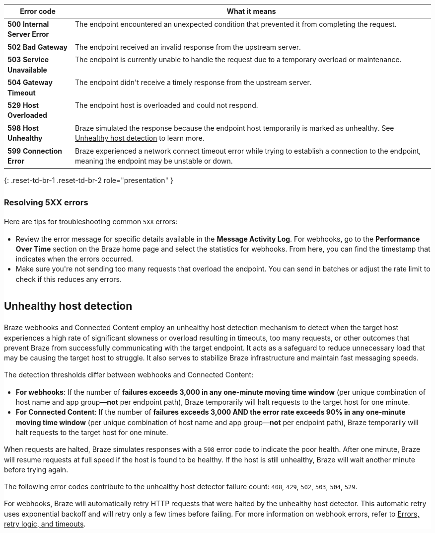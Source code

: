 | Error code                    | What it means                                                                                                                                         |
|-------------------------------|-------------------------------------------------------------------------------------------------------------------------------------------------------|
| **500 Internal Server Error** | The endpoint encountered an unexpected condition that prevented it from completing the request.                                                       |
| **502 Bad Gateway**           | The endpoint received an invalid response from the upstream server.                                                                                   |
| **503 Service Unavailable**   | The endpoint is currently unable to handle the request due to a temporary overload or maintenance.                                                    |
| **504 Gateway Timeout**       | The endpoint didn't receive a timely response from the upstream server.                                                                               |
| **529 Host Overloaded**       | The endpoint host is overloaded and could not respond. |
| **598 Host Unhealthy**        | Braze simulated the response because the endpoint host temporarily is marked as unhealthy. See [Unhealthy host detection](#unhealthy-host-detection) to learn more. |
| **599 Connection Error**      | Braze experienced a network connect timeout error while trying to establish a connection to the endpoint, meaning the endpoint may be unstable or down. |
{: .reset-td-br-1 .reset-td-br-2 role="presentation" }

### Resolving 5XX errors

Here are tips for troubleshooting common `5XX` errors:

- Review the error message for specific details available in the **Message Activity Log**. For webhooks, go to the **Performance Over Time** section on the Braze home page and select the statistics for webhooks. From here, you can find the timestamp that indicates when the errors occurred.
- Make sure you're not sending too many requests that overload the endpoint. You can send in batches or adjust the rate limit to check if this reduces any errors.

## Unhealthy host detection

Braze webhooks and Connected Content employ an unhealthy host detection mechanism to detect when the target host experiences a high rate of significant slowness or overload resulting in timeouts, too many requests, or other outcomes that prevent Braze from successfully communicating with the target endpoint. It acts as a safeguard to reduce unnecessary load that may be causing the target host to struggle. It also serves to stabilize Braze infrastructure and maintain fast messaging speeds.

The detection thresholds differ between webhooks and Connected Content:
- **For webhooks**: If the number of **failures exceeds 3,000 in any one-minute moving time window** (per unique combination of host name and app group&#8212;**not** per endpoint path), Braze temporarily will halt requests to the target host for one minute.
- **For Connected Content**: If the number of **failures exceeds 3,000 AND the error rate exceeds 90% in any one-minute moving time window** (per unique combination of host name and app group&#8212;**not** per endpoint path), Braze temporarily will halt requests to the target host for one minute.

When requests are halted, Braze simulates responses with a `598` error code to indicate the poor health. After one minute, Braze will resume requests at full speed if the host is found to be healthy. If the host is still unhealthy, Braze will wait another minute before trying again.

The following error codes contribute to the unhealthy host detector failure count: `408`, `429`, `502`, `503`, `504`, `529`.

For webhooks, Braze will automatically retry HTTP requests that were halted by the unhealthy host detector. This automatic retry uses exponential backoff and will retry only a few times before failing. For more information on webhook errors, refer to [Errors, retry logic, and timeouts]({{site.baseurl}}/user_guide/message_building_by_channel/webhooks/creating_a_webhook#errors-retry-logic-and-timeouts).
